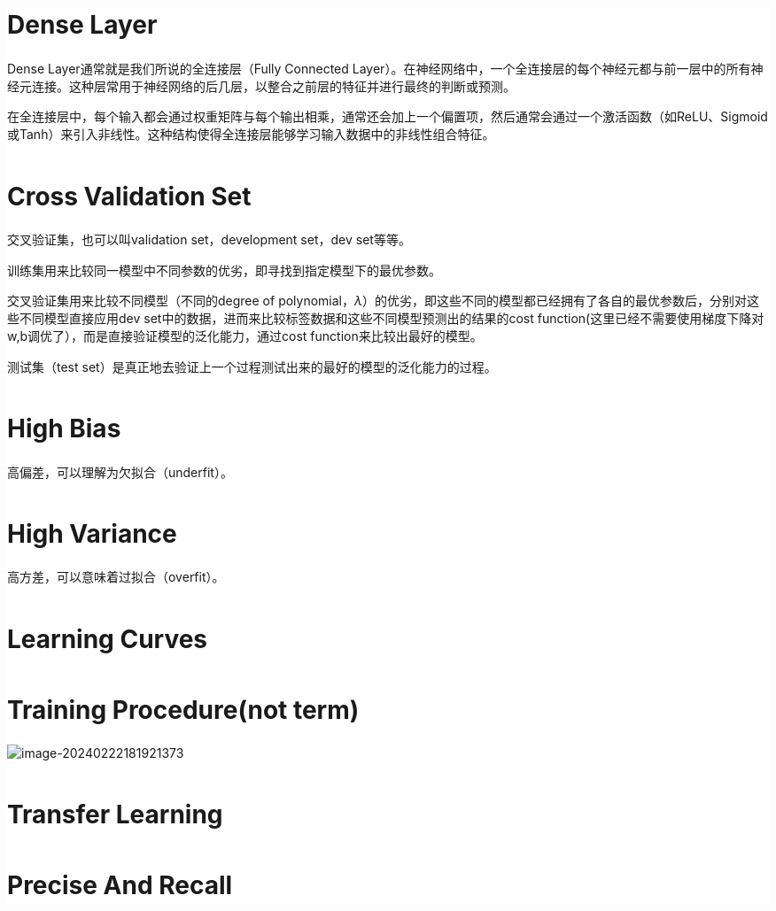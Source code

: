 

# Dense Layer 

Dense Layer通常就是我们所说的全连接层（Fully Connected Layer）。在神经网络中，一个全连接层的每个神经元都与前一层中的所有神经元连接。这种层常用于神经网络的后几层，以整合之前层的特征并进行最终的判断或预测。

在全连接层中，每个输入都会通过权重矩阵与每个输出相乘，通常还会加上一个偏置项，然后通常会通过一个激活函数（如ReLU、Sigmoid或Tanh）来引入非线性。这种结构使得全连接层能够学习输入数据中的非线性组合特征。



# Cross Validation Set

交叉验证集，也可以叫validation set，development set，dev set等等。

训练集用来比较同一模型中不同参数的优劣，即寻找到指定模型下的最优参数。

交叉验证集用来比较不同模型（不同的degree of polynomial，$\lambda$）的优劣，即这些不同的模型都已经拥有了各自的最优参数后，分别对这些不同模型直接应用dev set中的数据，进而来比较标签数据和这些不同模型预测出的结果的cost function(这里已经不需要使用梯度下降对w,b调优了），而是直接验证模型的泛化能力，通过cost function来比较出最好的模型。

测试集（test set）是真正地去验证上一个过程测试出来的最好的模型的泛化能力的过程。



# High Bias

高偏差，可以理解为欠拟合（underfit）。



# High Variance

高方差，可以意味着过拟合（overfit）。

 

# Learning Curves

 

#  Training Procedure(not term)

![image-20240222181921373](C:\Users\19535\AppData\Roaming\Typora\typora-user-images\image-20240222181921373.png)





# Transfer Learning



# Precise And Recall
